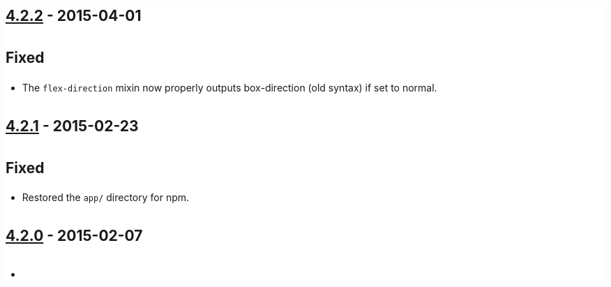 [4.2.3]: https://github.com/thoughtbot/bourbon/compare/v4.2.2...v4.2.3

## [4.2.2] - 2015-04-01

## Fixed

- The `flex-direction` mixin now properly outputs box-direction (old syntax) if
  set to normal.

[4.2.2]: https://github.com/thoughtbot/bourbon/compare/v4.2.1...v4.2.2

## [4.2.1] - 2015-02-23

## Fixed

- Restored the `app/` directory for npm.

[4.2.1]: https://github.com/thoughtbot/bourbon/compare/v4.2.0...v4.2.1

## [4.2.0] - 2015-02-07

##

-

[4.2.0]: https://github.com/thoughtbot/bourbon/compare/v4.2.0.pre...v4.2.0


[Unreleased]: https://github.com/thoughtbot/bourbon/compare/v5.0.0.beta.7...HEAD
[smushed-text-article]: https://medium.com/@jessebeach/beware-smushed-off-screen-accessible-text-5952a4c2cbfe#.l4hkljiza
[system-fonts]: https://github.com/mrmrs/css-system-fonts
[CSS spec]: https://drafts.csswg.org/css-text-3/#propdef-overflow-wrap
[5.0.0-beta.7]: https://github.com/thoughtbot/bourbon/compare/v5.0.0.beta.6...v5.0.0.beta.7
[5.0.0-beta.6]: https://github.com/thoughtbot/bourbon/compare/v5.0.0.beta.5...v5.0.0.beta.6
[5.0.0-beta.5]: https://github.com/thoughtbot/bourbon/compare/v5.0.0.beta.4...v5.0.0.beta.5
[5.0.0-beta.4]: https://github.com/thoughtbot/bourbon/compare/v5.0.0.beta.3...v5.0.0.beta.4
[5.0.0-beta.3]: https://github.com/thoughtbot/bourbon/compare/v5.0.0.beta.2...v5.0.0.beta.3
[5.0.0-beta.2]: https://github.com/thoughtbot/bourbon/compare/v5.0.0.beta.1...v5.0.0.beta.2
[43e5a90]: https://github.com/thoughtbot/bourbon/commit/43e5a90e7e624d2977731030ccdb36b3c2e460d9
[5.0.0-beta.1]: https://github.com/thoughtbot/bourbon/compare/da4451e...v5.0.0.beta.1
[2356719]: https://github.com/thoughtbot/bourbon/commit/235671948ef3a9c343c4391d250082a0373c8d83
[4e43c2d]: https://github.com/thoughtbot/bourbon/commit/4e43c2d7507999b539771bdc1b3733b18b3c1883
[5.0.0.alpha.0]: https://github.com/thoughtbot/bourbon/compare/v4.3.1...v5.0.0.alpha.0
[3cf106a]: https://github.com/thoughtbot/bourbon/commit/3cf106a210c1bae7765e6193f62310f95fdee0b7
[Autoprefixer]: https://github.com/postcss/autoprefixer
[em-rem-issue]: https://github.com/thoughtbot/bourbon/issues/691
[4.3.1]: https://github.com/thoughtbot/bourbon/compare/v4.3.0...v4.3.1
[#1002]: https://github.com/thoughtbot/bourbon/pull/1002
[4.3.0]: https://github.com/thoughtbot/bourbon/compare/v4.2.7...v4.3.0
[change log]: https://github.com/thoughtbot/bourbon/blob/master/CHANGELOG.md
[#891]: https://github.com/thoughtbot/bourbon/pull/891
[4.2.7]: https://github.com/thoughtbot/bourbon/compare/v4.2.6...v4.2.7
[4.2.6]: https://github.com/thoughtbot/bourbon/compare/v4.2.5...v4.2.6
[4.2.5]: https://github.com/thoughtbot/bourbon/compare/v4.2.4...v4.2.5
[eyeglass]: http://eyeglass.rocks/
[4.2.4]: https://github.com/thoughtbot/bourbon/compare/v4.2.3...v4.2.4
[`$all-text-inputs`]: http://bourbon.io/docs/#text-inputs
[`bourbon` npm package]: https://npmjs.com/package/bourbon